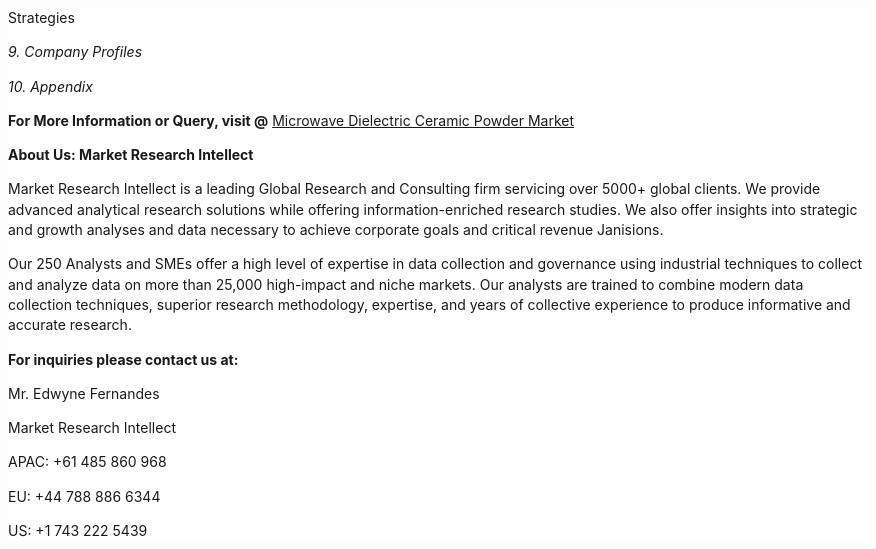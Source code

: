 Strategies</span></em></li></ul><p><em><span class="font-[700]">9. Company Profiles</span></em></p><p><em><span class="font-[700]">10. Appendix</span></em></p><p><span class="font-[700]"><strong>For More Information or Query, visit&nbsp;@</strong>&nbsp;</span><span class="font-[700]"><a href="https://www.marketresearchintellect.com/product/global-microwave-dielectric-ceramic-powder-market/?utm_source=Linkedin&utm_medium=046" target="_blank" data-tracking-control-name="article-ssr-frontend-pulse_little-text-block" data-tracking-will-navigate="" data-test-link="">Microwave Dielectric Ceramic Powder Market</a></span></p><p><strong><span class="font-[700]">About Us: Market Research Intellect</span></strong></p><p><span class="">Market Research Intellect is a leading Global Research and Consulting firm servicing over 5000+ global clients. We provide advanced analytical research solutions while offering information-enriched research studies.&nbsp;</span>We also offer insights into strategic and growth analyses and data necessary to achieve corporate goals and critical revenue Janisions.</p><p><span class="">Our 250 Analysts and SMEs offer a high level of expertise in data collection and governance using industrial techniques to collect and analyze data on more than 25,000 high-impact and niche markets. Our analysts are trained to combine modern data collection techniques, superior research methodology, expertise, and years of collective experience to produce informative and accurate research.</span></p><p><strong>For inquiries please contact us at:</strong></p><p>Mr. Edwyne Fernandes</p><p>Market Research Intellect</p><p>APAC: +61 485 860 968</p><p>EU: +44 788 886 6344</p><p>US: +1 743 222 5439</p>
